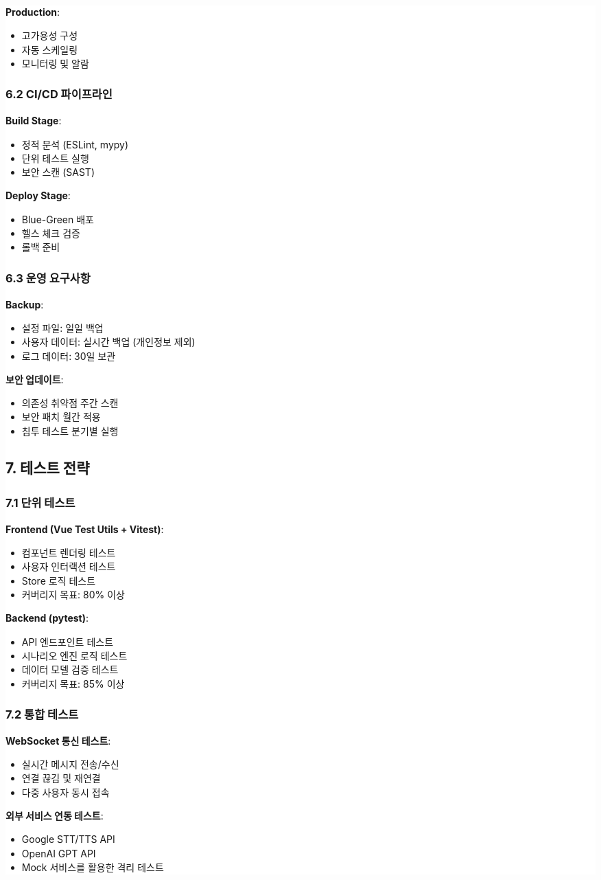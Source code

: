 **Production**:
- 고가용성 구성
- 자동 스케일링
- 모니터링 및 알람

### 6.2 CI/CD 파이프라인
**Build Stage**:
- 정적 분석 (ESLint, mypy)
- 단위 테스트 실행
- 보안 스캔 (SAST)

**Deploy Stage**:
- Blue-Green 배포
- 헬스 체크 검증
- 롤백 준비

### 6.3 운영 요구사항
**Backup**:
- 설정 파일: 일일 백업
- 사용자 데이터: 실시간 백업 (개인정보 제외)
- 로그 데이터: 30일 보관

**보안 업데이트**:
- 의존성 취약점 주간 스캔
- 보안 패치 월간 적용
- 침투 테스트 분기별 실행

## 7. 테스트 전략

### 7.1 단위 테스트
**Frontend (Vue Test Utils + Vitest)**:
- 컴포넌트 렌더링 테스트
- 사용자 인터랙션 테스트
- Store 로직 테스트
- 커버리지 목표: 80% 이상

**Backend (pytest)**:
- API 엔드포인트 테스트
- 시나리오 엔진 로직 테스트
- 데이터 모델 검증 테스트
- 커버리지 목표: 85% 이상

### 7.2 통합 테스트
**WebSocket 통신 테스트**:
- 실시간 메시지 전송/수신
- 연결 끊김 및 재연결
- 다중 사용자 동시 접속

**외부 서비스 연동 테스트**:
- Google STT/TTS API
- OpenAI GPT API
- Mock 서비스를 활용한 격리 테스트
